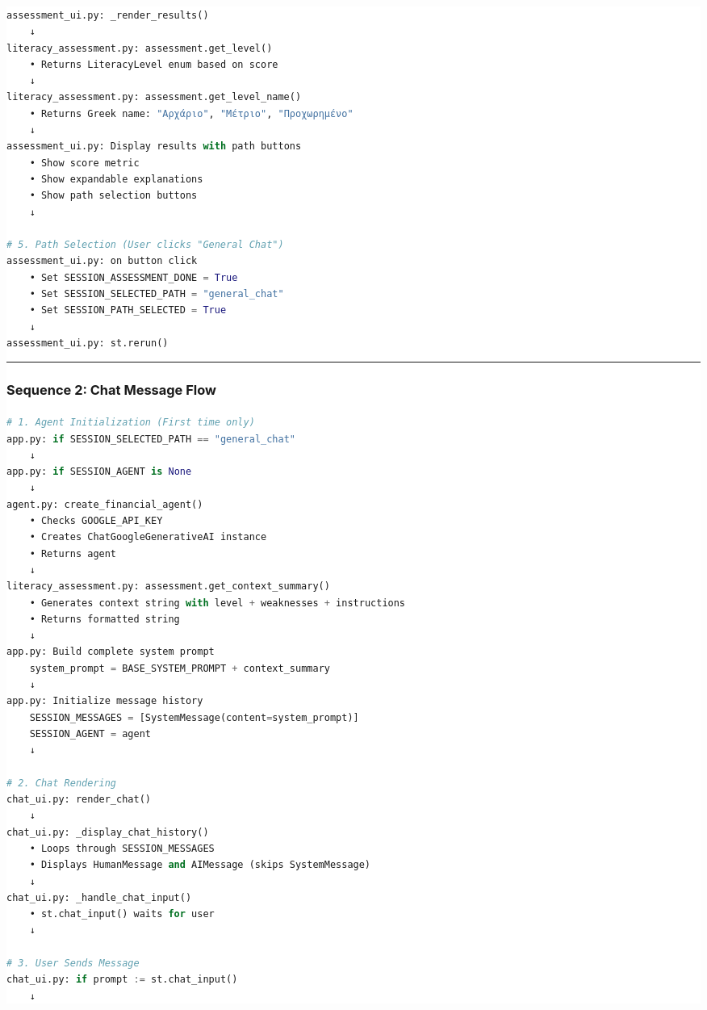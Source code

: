 ```python
assessment_ui.py: _render_results()
    ↓
literacy_assessment.py: assessment.get_level()
    • Returns LiteracyLevel enum based on score
    ↓
literacy_assessment.py: assessment.get_level_name()
    • Returns Greek name: "Αρχάριο", "Μέτριο", "Προχωρημένο"
    ↓
assessment_ui.py: Display results with path buttons
    • Show score metric
    • Show expandable explanations
    • Show path selection buttons
    ↓

# 5. Path Selection (User clicks "General Chat")
assessment_ui.py: on button click
    • Set SESSION_ASSESSMENT_DONE = True
    • Set SESSION_SELECTED_PATH = "general_chat"
    • Set SESSION_PATH_SELECTED = True
    ↓
assessment_ui.py: st.rerun()
```

---

### Sequence 2: Chat Message Flow

```python
# 1. Agent Initialization (First time only)
app.py: if SESSION_SELECTED_PATH == "general_chat"
    ↓
app.py: if SESSION_AGENT is None
    ↓
agent.py: create_financial_agent()
    • Checks GOOGLE_API_KEY
    • Creates ChatGoogleGenerativeAI instance
    • Returns agent
    ↓
literacy_assessment.py: assessment.get_context_summary()
    • Generates context string with level + weaknesses + instructions
    • Returns formatted string
    ↓
app.py: Build complete system prompt
    system_prompt = BASE_SYSTEM_PROMPT + context_summary
    ↓
app.py: Initialize message history
    SESSION_MESSAGES = [SystemMessage(content=system_prompt)]
    SESSION_AGENT = agent
    ↓

# 2. Chat Rendering
chat_ui.py: render_chat()
    ↓
chat_ui.py: _display_chat_history()
    • Loops through SESSION_MESSAGES
    • Displays HumanMessage and AIMessage (skips SystemMessage)
    ↓
chat_ui.py: _handle_chat_input()
    • st.chat_input() waits for user
    ↓

# 3. User Sends Message
chat_ui.py: if prompt := st.chat_input()
    ↓
```